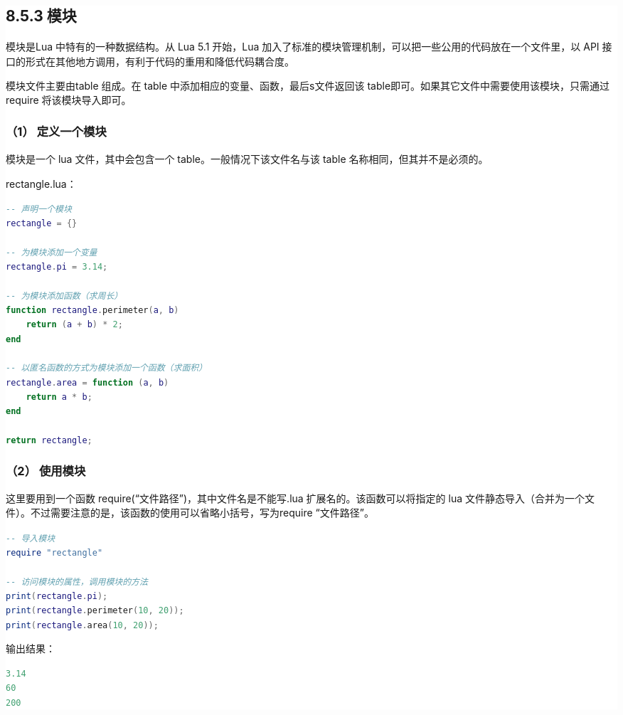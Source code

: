 ## 8.5.3    模块

模块是Lua 中特有的一种数据结构。从 Lua 5.1 开始，Lua 加入了标准的模块管理机制，可以把一些公用的代码放在一个文件里，以 API 接口的形式在其他地方调用，有利于代码的重用和降低代码耦合度。

模块文件主要由table 组成。在 table 中添加相应的变量、函数，最后s文件返回该 table即可。如果其它文件中需要使用该模块，只需通过 require 将该模块导入即可。

### （1）  定义一个模块

模块是一个 lua 文件，其中会包含一个 table。一般情况下该文件名与该 table 名称相同，但其并不是必须的。

rectangle.lua：

```lua
-- 声明一个模块
rectangle = {}

-- 为模块添加一个变量
rectangle.pi = 3.14;

-- 为模块添加函数（求周长）
function rectangle.perimeter(a, b)
	return (a + b) * 2;
end

-- 以匿名函数的方式为模块添加一个函数（求面积）
rectangle.area = function (a, b)
	return a * b;
end

return rectangle;
```

### （2）  使用模块

这里要用到一个函数 require(“文件路径”)，其中文件名是不能写.lua 扩展名的。该函数可以将指定的 lua 文件静态导入（合并为一个文件）。不过需要注意的是，该函数的使用可以省略小括号，写为require “文件路径”。

```lua
-- 导入模块
require "rectangle"

-- 访问模块的属性，调用模块的方法
print(rectangle.pi);
print(rectangle.perimeter(10, 20));
print(rectangle.area(10, 20));
```

输出结果：

```lua
3.14
60
200
```
